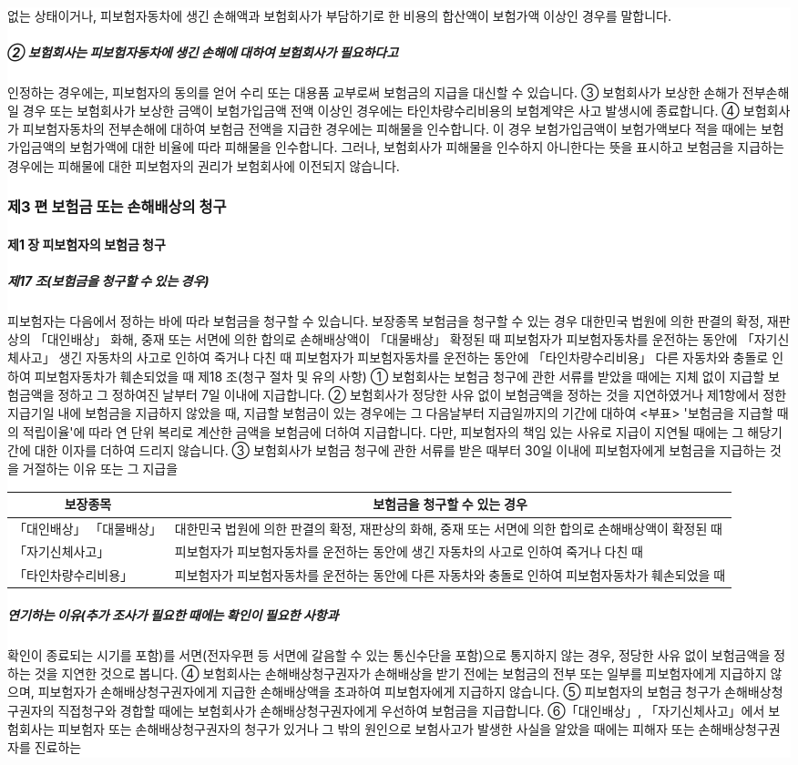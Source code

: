 없는 상태이거나, 피보험자동차에 생긴 손해액과 보험회사가 부담하기로 한
비용의 합산액이 보험가액 이상인 경우를 말합니다.
##### ② 보험회사는 피보험자동차에 생긴 손해에 대하여 보험회사가 필요하다고
 인정하는 경우에는, 피보험자의 동의를 얻어 수리 또는 대용품 교부로써
 보험금의 지급을 대신할 수 있습니다.
 ③ 보험회사가 보상한 손해가 전부손해일 경우 또는 보험회사가 보상한 
 금액이 보험가입금액 전액 이상인 경우에는 타인차량수리비용의
 보험계약은 사고 발생시에 종료합니다.
 ④ 보험회사가 피보험자동차의 전부손해에 대하여 보험금 전액을 지급한
 경우에는 피해물을 인수합니다. 이 경우 보험가입금액이 보험가액보다 
 적을 때에는 보험가입금액의 보험가액에 대한 비율에 따라 피해물을 
 인수합니다. 그러나, 보험회사가 피해물을 인수하지 아니한다는 뜻을 
 표시하고 보험금을 지급하는 경우에는 피해물에 대한 피보험자의 
 권리가 보험회사에 이전되지 않습니다.

### 제3 편 보험금 또는 손해배상의 청구
#### 제1 장 피보험자의 보험금 청구
##### 제17 조(보험금을 청구할 수 있는 경우) 
 피보험자는 다음에서 정하는 바에 따라 보험금을 청구할 수 있습니다.
 보장종목 보험금을 청구할 수 있는 경우
 대한민국 법원에 의한 판결의 확정, 재판상의 
 「대인배상」
 화해, 중재 또는 서면에 의한 합의로 손해배상액이
 「대물배상」
 확정된 때
 피보험자가 피보험자동차를 운전하는 동안에
 「자기신체사고」
 생긴 자동차의 사고로 인하여 죽거나 다친 때
 피보험자가 피보험자동차를 운전하는 동안에
 「타인차량수리비용」 다른 자동차와 충돌로 인하여 피보험자동차가
 훼손되었을 때
 제18 조(청구 절차 및 유의 사항) 
 ① 보험회사는 보험금 청구에 관한 서류를 받았을 때에는 지체 없이 지급할
 보험금액을 정하고 그 정하여진 날부터 7일 이내에 지급합니다.
 ② 보험회사가 정당한 사유 없이 보험금액을 정하는 것을 지연하였거나 
 제1항에서 정한 지급기일 내에 보험금을 지급하지 않았을 때, 지급할 
 보험금이 있는 경우에는 그 다음날부터 지급일까지의 기간에 대하여
 <부표> '보험금을 지급할 때의 적립이율'에 따라 연 단위 복리로 계산한
 금액을 보험금에 더하여 지급합니다. 다만, 피보험자의 책임 있는 사유로
 지급이 지연될 때에는 그 해당기간에 대한 이자를 더하여 드리지 않습니다.
 ③ 보험회사가 보험금 청구에 관한 서류를 받은 때부터 30일 이내에 
 피보험자에게 보험금을 지급하는 것을 거절하는 이유 또는 그 지급을 

|보장종목|보험금을 청구할 수 있는 경우|
|---|---|
|「대인배상」 「대물배상」|대한민국 법원에 의한 판결의 확정, 재판상의 화해, 중재 또는 서면에 의한 합의로 손해배상액이 확정된 때|
|「자기신체사고」|피보험자가 피보험자동차를 운전하는 동안에 생긴 자동차의 사고로 인하여 죽거나 다친 때|
|「타인차량수리비용」|피보험자가 피보험자동차를 운전하는 동안에 다른 자동차와 충돌로 인하여 피보험자동차가 훼손되었을 때|
##### 연기하는 이유(추가 조사가 필요한 때에는 확인이 필요한 사항과 
 확인이 종료되는 시기를 포함)를 서면(전자우편 등 서면에 갈음할 수 
 있는 통신수단을 포함)으로 통지하지 않는 경우, 정당한 사유 없이 
 보험금액을 정하는 것을 지연한 것으로 봅니다.
 ④ 보험회사는 손해배상청구권자가 손해배상을 받기 전에는 보험금의 전부
 또는 일부를 피보험자에게 지급하지 않으며, 피보험자가 손해배상청구권자에게
 지급한 손해배상액을 초과하여 피보험자에게 지급하지 않습니다.
 ⑤ 피보험자의 보험금 청구가 손해배상청구권자의 직접청구와 경합할 때에는
 보험회사가 손해배상청구권자에게 우선하여 보험금을 지급합니다.
 ⑥「대인배상」, 「자기신체사고」에서 보험회사는 피보험자 또는 
 손해배상청구권자의 청구가 있거나 그 밖의 원인으로 보험사고가 발생한
 사실을 알았을 때에는 피해자 또는 손해배상청구권자를 진료하는 